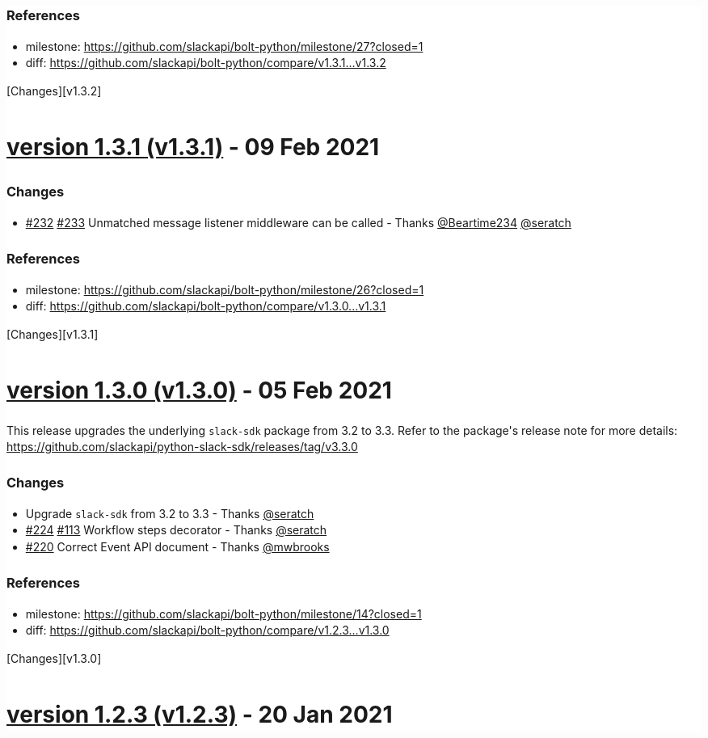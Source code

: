 ### References

* milestone: https://github.com/slackapi/bolt-python/milestone/27?closed=1
* diff: https://github.com/slackapi/bolt-python/compare/v1.3.1...v1.3.2


[Changes][v1.3.2]


<a name="v1.3.1"></a>
# [version 1.3.1 (v1.3.1)](https://github.com/slackapi/bolt-python/releases/tag/v1.3.1) - 09 Feb 2021

### Changes

* [#232](https://github.com/slackapi/bolt-python/issues/232) [#233](https://github.com/slackapi/bolt-python/issues/233) Unmatched message listener middleware can be called - Thanks [@Beartime234](https://github.com/Beartime234) [@seratch](https://github.com/seratch)

### References

* milestone: https://github.com/slackapi/bolt-python/milestone/26?closed=1
* diff: https://github.com/slackapi/bolt-python/compare/v1.3.0...v1.3.1


[Changes][v1.3.1]


<a name="v1.3.0"></a>
# [version 1.3.0 (v1.3.0)](https://github.com/slackapi/bolt-python/releases/tag/v1.3.0) - 05 Feb 2021

This release upgrades the underlying `slack-sdk` package from 3.2 to 3.3. Refer to the package's release note for more details: https://github.com/slackapi/python-slack-sdk/releases/tag/v3.3.0

### Changes

* Upgrade `slack-sdk` from 3.2 to 3.3 - Thanks [@seratch](https://github.com/seratch)
* [#224](https://github.com/slackapi/bolt-python/issues/224) [#113](https://github.com/slackapi/bolt-python/issues/113) Workflow steps decorator - Thanks [@seratch](https://github.com/seratch) 
* [#220](https://github.com/slackapi/bolt-python/issues/220) Correct Event API document - Thanks [@mwbrooks](https://github.com/mwbrooks) 

### References

* milestone: https://github.com/slackapi/bolt-python/milestone/14?closed=1
* diff: https://github.com/slackapi/bolt-python/compare/v1.2.3...v1.3.0


[Changes][v1.3.0]


<a name="v1.2.3"></a>
# [version 1.2.3 (v1.2.3)](https://github.com/slackapi/bolt-python/releases/tag/v1.2.3) - 20 Jan 2021


[v1.19.1]: https://github.com/slackapi/bolt-python/compare/v1.19.0...v1.19.1
[v1.19.0]: https://github.com/slackapi/bolt-python/compare/v1.19.0rc1...v1.19.0
[v1.19.0rc1]: https://github.com/slackapi/bolt-python/compare/v1.18.1...v1.19.0rc1
[v1.18.1]: https://github.com/slackapi/bolt-python/compare/v1.18.0...v1.18.1
[v1.18.0]: https://github.com/slackapi/bolt-python/compare/v1.17.2...v1.18.0
[v1.17.2]: https://github.com/slackapi/bolt-python/compare/v1.17.1...v1.17.2
[v1.17.1]: https://github.com/slackapi/bolt-python/compare/v1.17.0...v1.17.1
[v1.17.0]: https://github.com/slackapi/bolt-python/compare/v1.17.0rc4...v1.17.0
[v1.17.0rc4]: https://github.com/slackapi/bolt-python/compare/v1.17.0rc3...v1.17.0rc4
[v1.17.0rc3]: https://github.com/slackapi/bolt-python/compare/v1.17.0rc2...v1.17.0rc3
[v1.17.0rc2]: https://github.com/slackapi/bolt-python/compare/v1.17.0rc1...v1.17.0rc2
[v1.17.0rc1]: https://github.com/slackapi/bolt-python/compare/v1.16.4...v1.17.0rc1
[v1.16.4]: https://github.com/slackapi/bolt-python/compare/v1.16.3...v1.16.4
[v1.16.3]: https://github.com/slackapi/bolt-python/compare/v1.16.2...v1.16.3
[v1.16.2]: https://github.com/slackapi/bolt-python/compare/v1.16.1...v1.16.2
[v1.16.1]: https://github.com/slackapi/bolt-python/compare/v1.16.0...v1.16.1
[v1.16.0]: https://github.com/slackapi/bolt-python/compare/v1.15.5...v1.16.0
[v1.15.5]: https://github.com/slackapi/bolt-python/compare/v1.15.4...v1.15.5
[v1.15.4]: https://github.com/slackapi/bolt-python/compare/v1.15.3...v1.15.4
[v1.15.3]: https://github.com/slackapi/bolt-python/compare/v1.15.2...v1.15.3
[v1.15.2]: https://github.com/slackapi/bolt-python/compare/v1.15.1...v1.15.2
[v1.15.1]: https://github.com/slackapi/bolt-python/compare/v1.15.0...v1.15.1
[v1.15.0]: https://github.com/slackapi/bolt-python/compare/v1.14.3...v1.15.0
[v1.14.3]: https://github.com/slackapi/bolt-python/compare/v1.14.2...v1.14.3
[v1.14.2]: https://github.com/slackapi/bolt-python/compare/v1.14.1...v1.14.2
[v1.14.1]: https://github.com/slackapi/bolt-python/compare/v1.14.0...v1.14.1
[v1.14.0]: https://github.com/slackapi/bolt-python/compare/v1.13.2...v1.14.0
[v1.13.2]: https://github.com/slackapi/bolt-python/compare/v1.13.1...v1.13.2
[v1.13.1]: https://github.com/slackapi/bolt-python/compare/v1.13.0...v1.13.1
[v1.13.0]: https://github.com/slackapi/bolt-python/compare/v1.12.0...v1.13.0
[v1.12.0]: https://github.com/slackapi/bolt-python/compare/v1.11.6...v1.12.0
[v1.11.6]: https://github.com/slackapi/bolt-python/compare/v1.11.5...v1.11.6
[v1.11.5]: https://github.com/slackapi/bolt-python/compare/v1.11.4...v1.11.5
[v1.11.4]: https://github.com/slackapi/bolt-python/compare/v1.11.3...v1.11.4
[v1.11.3]: https://github.com/slackapi/bolt-python/compare/v1.11.2...v1.11.3
[v1.11.2]: https://github.com/slackapi/bolt-python/compare/v1.11.1...v1.11.2